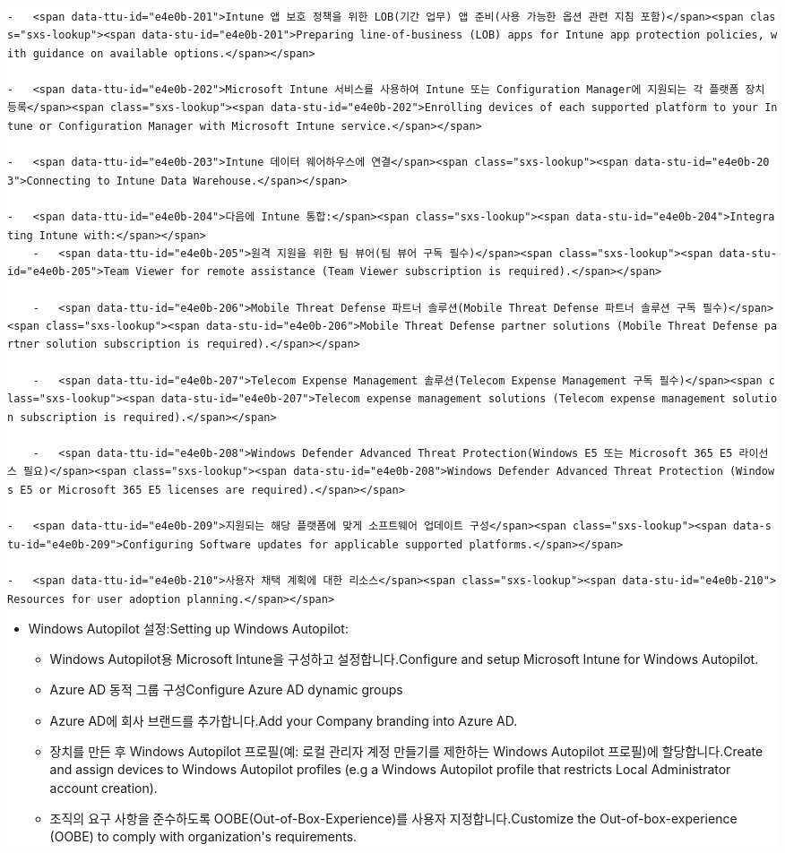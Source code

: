     -   <span data-ttu-id="e4e0b-201">Intune 앱 보호 정책을 위한 LOB(기간 업무) 앱 준비(사용 가능한 옵션 관련 지침 포함)</span><span class="sxs-lookup"><span data-stu-id="e4e0b-201">Preparing line-of-business (LOB) apps for Intune app protection policies, with guidance on available options.</span></span>

    -   <span data-ttu-id="e4e0b-202">Microsoft Intune 서비스를 사용하여 Intune 또는 Configuration Manager에 지원되는 각 플랫폼 장치 등록</span><span class="sxs-lookup"><span data-stu-id="e4e0b-202">Enrolling devices of each supported platform to your Intune or Configuration Manager with Microsoft Intune service.</span></span>

    -   <span data-ttu-id="e4e0b-203">Intune 데이터 웨어하우스에 연결</span><span class="sxs-lookup"><span data-stu-id="e4e0b-203">Connecting to Intune Data Warehouse.</span></span>

    -   <span data-ttu-id="e4e0b-204">다음에 Intune 통합:</span><span class="sxs-lookup"><span data-stu-id="e4e0b-204">Integrating Intune with:</span></span>
        -   <span data-ttu-id="e4e0b-205">원격 지원을 위한 팀 뷰어(팀 뷰어 구독 필수)</span><span class="sxs-lookup"><span data-stu-id="e4e0b-205">Team Viewer for remote assistance (Team Viewer subscription is required).</span></span>

        -   <span data-ttu-id="e4e0b-206">Mobile Threat Defense 파트너 솔루션(Mobile Threat Defense 파트너 솔루션 구독 필수)</span><span class="sxs-lookup"><span data-stu-id="e4e0b-206">Mobile Threat Defense partner solutions (Mobile Threat Defense partner solution subscription is required).</span></span>

        -   <span data-ttu-id="e4e0b-207">Telecom Expense Management 솔루션(Telecom Expense Management 구독 필수)</span><span class="sxs-lookup"><span data-stu-id="e4e0b-207">Telecom expense management solutions (Telecom expense management solution subscription is required).</span></span>

        -   <span data-ttu-id="e4e0b-208">Windows Defender Advanced Threat Protection(Windows E5 또는 Microsoft 365 E5 라이선스 필요)</span><span class="sxs-lookup"><span data-stu-id="e4e0b-208">Windows Defender Advanced Threat Protection (Windows E5 or Microsoft 365 E5 licenses are required).</span></span>

    -   <span data-ttu-id="e4e0b-209">지원되는 해당 플랫폼에 맞게 소프트웨어 업데이트 구성</span><span class="sxs-lookup"><span data-stu-id="e4e0b-209">Configuring Software updates for applicable supported platforms.</span></span>

    -   <span data-ttu-id="e4e0b-210">사용자 채택 계획에 대한 리소스</span><span class="sxs-lookup"><span data-stu-id="e4e0b-210">Resources for user adoption planning.</span></span>

- <span data-ttu-id="e4e0b-211">Windows Autopilot 설정:</span><span class="sxs-lookup"><span data-stu-id="e4e0b-211">Setting up Windows Autopilot:</span></span>

    - <span data-ttu-id="e4e0b-212">Windows Autopilot용 Microsoft Intune을 구성하고 설정합니다.</span><span class="sxs-lookup"><span data-stu-id="e4e0b-212">Configure and setup Microsoft Intune for Windows Autopilot.</span></span>

    - <span data-ttu-id="e4e0b-213">Azure AD 동적 그룹 구성</span><span class="sxs-lookup"><span data-stu-id="e4e0b-213">Configure Azure AD dynamic groups</span></span>

    - <span data-ttu-id="e4e0b-214">Azure AD에 회사 브랜드를 추가합니다.</span><span class="sxs-lookup"><span data-stu-id="e4e0b-214">Add your Company branding into Azure AD.</span></span>

    - <span data-ttu-id="e4e0b-215">장치를 만든 후 Windows Autopilot 프로필(예: 로컬 관리자 계정 만들기를 제한하는 Windows Autopilot 프로필)에 할당합니다.</span><span class="sxs-lookup"><span data-stu-id="e4e0b-215">Create and assign devices to Windows Autopilot profiles (e.g a Windows Autopilot profile that restricts Local Administrator account creation).</span></span>

    - <span data-ttu-id="e4e0b-216">조직의 요구 사항을 준수하도록 OOBE(Out-of-Box-Experience)를 사용자 지정합니다.</span><span class="sxs-lookup"><span data-stu-id="e4e0b-216">Customize the Out-of-box-experience (OOBE) to comply with organization's requirements.</span></span>
